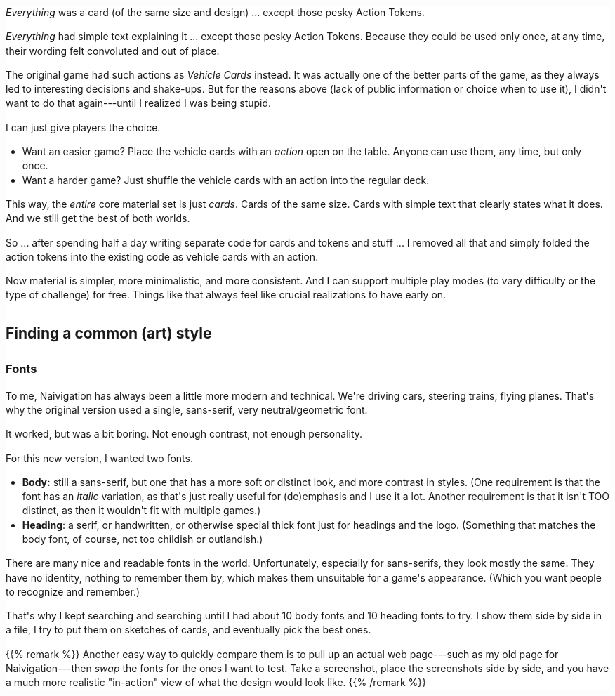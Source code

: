 _Everything_ was a card (of the same size and design) ... except those pesky Action Tokens.

_Everything_ had simple text explaining it ... except those pesky Action Tokens. Because they could be used only once, at any time, their wording felt convoluted and out of place.

The original game had such actions as _Vehicle Cards_ instead. It was actually one of the better parts of the game, as they always led to interesting decisions and shake-ups. But for the reasons above (lack of public information or choice when to use it), I didn't want to do that again---until I realized I was being stupid.

I can just give players the choice.
* Want an easier game? Place the vehicle cards with an _action_ open on the table. Anyone can use them, any time, but only once.
* Want a harder game? Just shuffle the vehicle cards with an action into the regular deck.

This way, the _entire_ core material set is just _cards_. Cards of the same size. Cards with simple text that clearly states what it does. And we still get the best of both worlds.

So ... after spending half a day writing separate code for cards and tokens and stuff ... I removed all that and simply folded the action tokens into the existing code as vehicle cards with an action.

Now material is simpler, more minimalistic, and more consistent. And I can support multiple play modes (to vary difficulty or the type of challenge) for free. Things like that always feel like crucial realizations to have early on.

## Finding a common (art) style

### Fonts
To me, Naivigation has always been a little more modern and technical. We're driving cars, steering trains, flying planes. That's why the original version used a single, sans-serif, very neutral/geometric font.

It worked, but was a bit boring. Not enough contrast, not enough personality.

For this new version, I wanted two fonts.
* **Body:** still a sans-serif, but one that has a more soft or distinct look, and more contrast in styles. (One requirement is that the font has an _italic_ variation, as that's just really useful for (de)emphasis and I use it a lot. Another requirement is that it isn't TOO distinct, as then it wouldn't fit with multiple games.)
* **Heading**: a serif, or handwritten, or otherwise special thick font just for headings and the logo. (Something that matches the body font, of course, not too childish or outlandish.)

There are many nice and readable fonts in the world. Unfortunately, especially for sans-serifs, they look mostly the same. They have no identity, nothing to remember them by, which makes them unsuitable for a game's appearance. (Which you want people to recognize and remember.)

That's why I kept searching and searching until I had about 10 body fonts and 10 heading fonts to try. I show them side by side in a file, I try to put them on sketches of cards, and eventually pick the best ones.

{{% remark %}}
Another easy way to quickly compare them is to pull up an actual web page---such as my old page for Naivigation---then _swap_ the fonts for the ones I want to test. Take a screenshot, place the screenshots side by side, and you have a much more realistic "in-action" view of what the design would look like.
{{% /remark %}}
